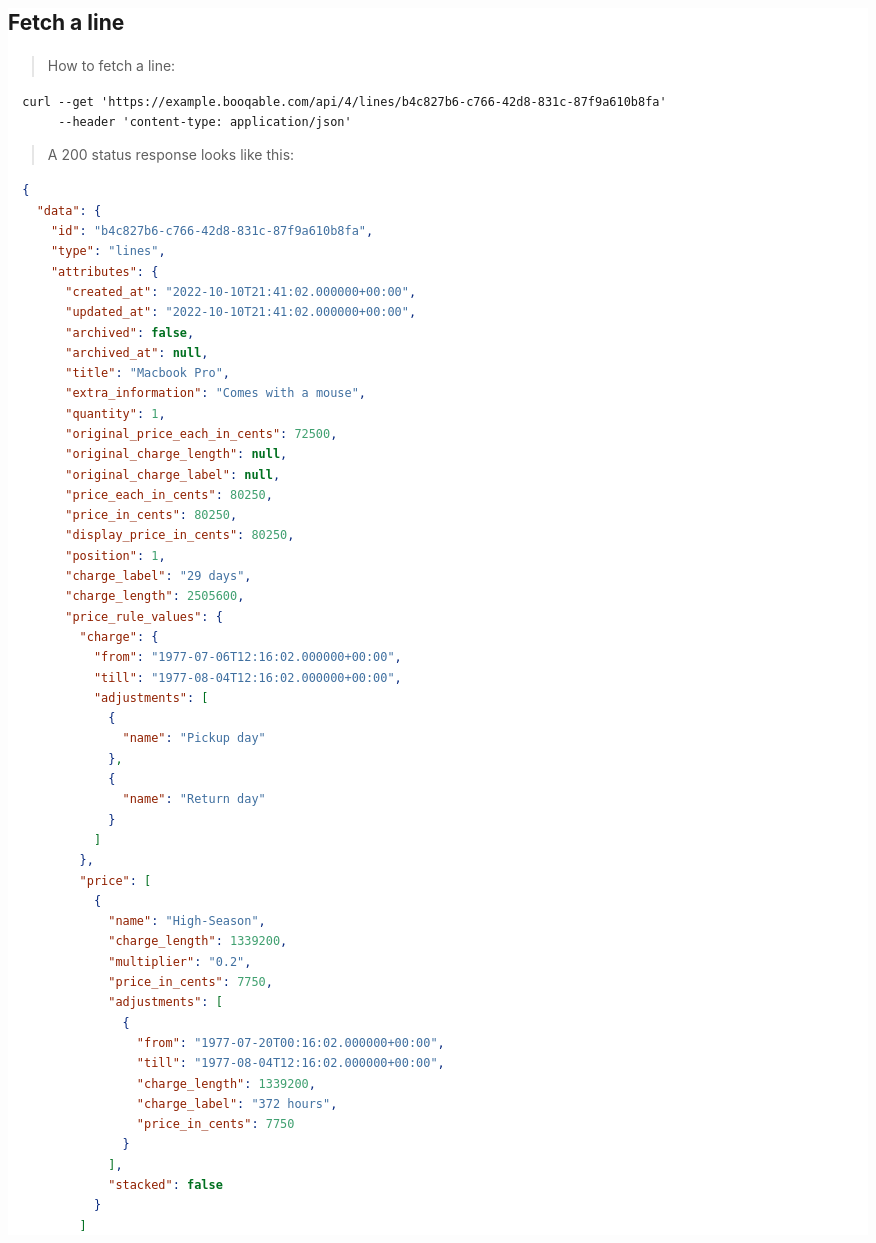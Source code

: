 
## Fetch a line


> How to fetch a line:

```shell
  curl --get 'https://example.booqable.com/api/4/lines/b4c827b6-c766-42d8-831c-87f9a610b8fa'
       --header 'content-type: application/json'
```

> A 200 status response looks like this:

```json
  {
    "data": {
      "id": "b4c827b6-c766-42d8-831c-87f9a610b8fa",
      "type": "lines",
      "attributes": {
        "created_at": "2022-10-10T21:41:02.000000+00:00",
        "updated_at": "2022-10-10T21:41:02.000000+00:00",
        "archived": false,
        "archived_at": null,
        "title": "Macbook Pro",
        "extra_information": "Comes with a mouse",
        "quantity": 1,
        "original_price_each_in_cents": 72500,
        "original_charge_length": null,
        "original_charge_label": null,
        "price_each_in_cents": 80250,
        "price_in_cents": 80250,
        "display_price_in_cents": 80250,
        "position": 1,
        "charge_label": "29 days",
        "charge_length": 2505600,
        "price_rule_values": {
          "charge": {
            "from": "1977-07-06T12:16:02.000000+00:00",
            "till": "1977-08-04T12:16:02.000000+00:00",
            "adjustments": [
              {
                "name": "Pickup day"
              },
              {
                "name": "Return day"
              }
            ]
          },
          "price": [
            {
              "name": "High-Season",
              "charge_length": 1339200,
              "multiplier": "0.2",
              "price_in_cents": 7750,
              "adjustments": [
                {
                  "from": "1977-07-20T00:16:02.000000+00:00",
                  "till": "1977-08-04T12:16:02.000000+00:00",
                  "charge_length": 1339200,
                  "charge_label": "372 hours",
                  "price_in_cents": 7750
                }
              ],
              "stacked": false
            }
          ]
```